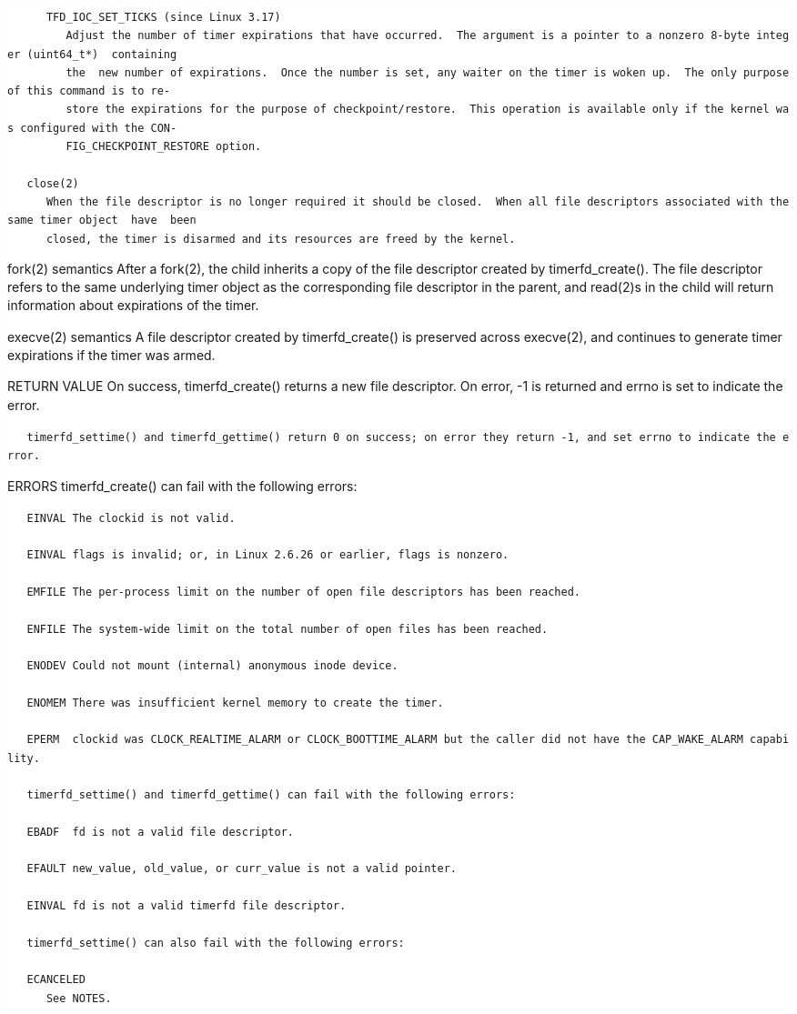 	      TFD_IOC_SET_TICKS (since Linux 3.17)
		     Adjust the number of timer expirations that have occurred.	 The argument is a pointer to a nonzero 8-byte integer (uint64_t*)  containing
		     the  new number of expirations.  Once the number is set, any waiter on the timer is woken up.  The only purpose of this command is to re‐
		     store the expirations for the purpose of checkpoint/restore.  This operation is available only if the kernel was configured with the CON‐
		     FIG_CHECKPOINT_RESTORE option.

       close(2)
	      When the file descriptor is no longer required it should be closed.  When all file descriptors associated with the same timer object  have  been
	      closed, the timer is disarmed and its resources are freed by the kernel.

   fork(2) semantics
       After a fork(2), the child inherits a copy of the file descriptor created by timerfd_create().  The file descriptor refers to the same underlying timer
       object as the corresponding file descriptor in the parent, and read(2)s in the child will return information about expirations of the timer.

   execve(2) semantics
       A file descriptor created by timerfd_create() is preserved across execve(2), and continues to generate timer expirations if the timer was armed.

RETURN VALUE
       On success, timerfd_create() returns a new file descriptor.  On error, -1 is returned and errno is set to indicate the error.

       timerfd_settime() and timerfd_gettime() return 0 on success; on error they return -1, and set errno to indicate the error.

ERRORS
       timerfd_create() can fail with the following errors:

       EINVAL The clockid is not valid.

       EINVAL flags is invalid; or, in Linux 2.6.26 or earlier, flags is nonzero.

       EMFILE The per-process limit on the number of open file descriptors has been reached.

       ENFILE The system-wide limit on the total number of open files has been reached.

       ENODEV Could not mount (internal) anonymous inode device.

       ENOMEM There was insufficient kernel memory to create the timer.

       EPERM  clockid was CLOCK_REALTIME_ALARM or CLOCK_BOOTTIME_ALARM but the caller did not have the CAP_WAKE_ALARM capability.

       timerfd_settime() and timerfd_gettime() can fail with the following errors:

       EBADF  fd is not a valid file descriptor.

       EFAULT new_value, old_value, or curr_value is not a valid pointer.

       EINVAL fd is not a valid timerfd file descriptor.

       timerfd_settime() can also fail with the following errors:

       ECANCELED
	      See NOTES.
